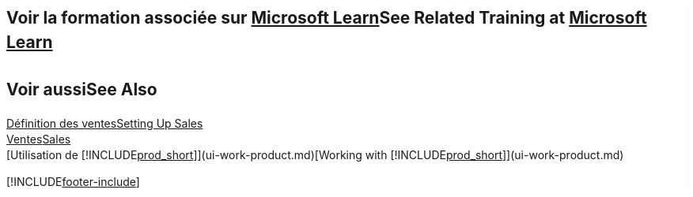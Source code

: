 ## <a name="see-related-training-at-microsoft-learn"></a><span data-ttu-id="bce3c-286">Voir la formation associée sur [Microsoft Learn](/learn/modules/manage-sales-prices-dynamics-365-business-central/index)</span><span class="sxs-lookup"><span data-stu-id="bce3c-286">See Related Training at [Microsoft Learn](/learn/modules/manage-sales-prices-dynamics-365-business-central/index)</span></span>

## <a name="see-also"></a><span data-ttu-id="bce3c-287">Voir aussi</span><span class="sxs-lookup"><span data-stu-id="bce3c-287">See Also</span></span>

[<span data-ttu-id="bce3c-288">Définition des ventes</span><span class="sxs-lookup"><span data-stu-id="bce3c-288">Setting Up Sales</span></span>](sales-setup-sales.md)  
[<span data-ttu-id="bce3c-289">Ventes</span><span class="sxs-lookup"><span data-stu-id="bce3c-289">Sales</span></span>](sales-manage-sales.md)  
<span data-ttu-id="bce3c-290">[Utilisation de [!INCLUDE[prod_short](includes/prod_short.md)]](ui-work-product.md)</span><span class="sxs-lookup"><span data-stu-id="bce3c-290">[Working with [!INCLUDE[prod_short](includes/prod_short.md)]](ui-work-product.md)</span></span>


[!INCLUDE[footer-include](includes/footer-banner.md)]